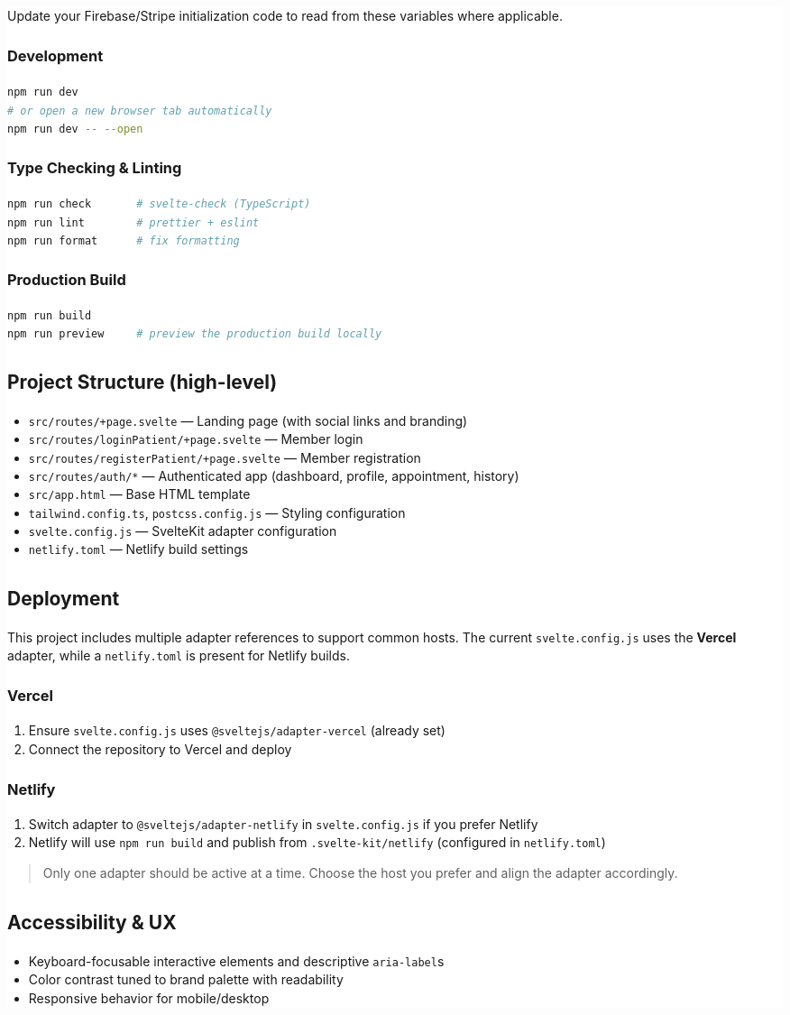 Update your Firebase/Stripe initialization code to read from these variables where applicable.

### Development
```bash
npm run dev
# or open a new browser tab automatically
npm run dev -- --open
```

### Type Checking & Linting
```bash
npm run check       # svelte-check (TypeScript)
npm run lint        # prettier + eslint
npm run format      # fix formatting
```

### Production Build
```bash
npm run build
npm run preview     # preview the production build locally
```

## Project Structure (high-level)
- `src/routes/+page.svelte` — Landing page (with social links and branding)
- `src/routes/loginPatient/+page.svelte` — Member login
- `src/routes/registerPatient/+page.svelte` — Member registration
- `src/routes/auth/*` — Authenticated app (dashboard, profile, appointment, history)
- `src/app.html` — Base HTML template
- `tailwind.config.ts`, `postcss.config.js` — Styling configuration
- `svelte.config.js` — SvelteKit adapter configuration
- `netlify.toml` — Netlify build settings

## Deployment

This project includes multiple adapter references to support common hosts. The current `svelte.config.js` uses the **Vercel** adapter, while a `netlify.toml` is present for Netlify builds.

### Vercel
1. Ensure `svelte.config.js` uses `@sveltejs/adapter-vercel` (already set)
2. Connect the repository to Vercel and deploy

### Netlify
1. Switch adapter to `@sveltejs/adapter-netlify` in `svelte.config.js` if you prefer Netlify
2. Netlify will use `npm run build` and publish from `.svelte-kit/netlify` (configured in `netlify.toml`)

> Only one adapter should be active at a time. Choose the host you prefer and align the adapter accordingly.

## Accessibility & UX
- Keyboard-focusable interactive elements and descriptive `aria-label`s
- Color contrast tuned to brand palette with readability
- Responsive behavior for mobile/desktop

